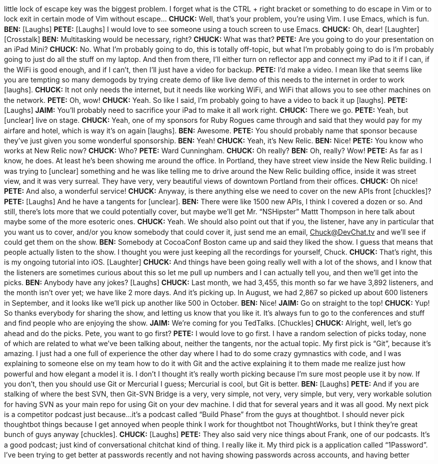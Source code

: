 little lock of escape key was the biggest problem. I forget what is the CTRL + right bracket or something to do escape in Vim or to lock exit in certain mode of Vim without escape… **CHUCK:** Well, that’s your problem, you’re using Vim. I use Emacs, which is fun. **BEN:** [Laughs] **PETE:** [Laughs] I would love to see someone using a touch screen to use Emacs. **CHUCK:** Oh, dear! [Laughter] [Crosstalk] **BEN:** Multitasking would be necessary, right? **CHUCK:** What was that? **PETE:** Are you going to do your presentation on an iPad Mini? **CHUCK:** No. What I’m probably going to do, this is totally off-topic, but what I’m probably going to do is I’m probably going to just do all the stuff on my laptop. And then from there, I’ll either turn on reflector app and connect my iPad to it if I can, if the WiFi is good enough, and if I can’t, then I’ll just have a video for backup. **PETE:** I’d make a video. I mean like that seems like you are tempting so many demogods by trying create demo of like live demo of this needs to the internet in order to work [laughs]. **CHUCK:** It not only needs the internet, but it needs like working WiFi, and WiFi that allows you to see other machines on the network. **PETE:** Oh, wow! **CHUCK:** Yeah. So like I said, I’m probably going to have a video to back it up [laughs]. **PETE:** [Laughs] **JAIM:** You’ll probably need to sacrifice your iPad to make it all work right. **CHUCK:** There we go. **PETE:** Yeah, but [unclear] live on stage. **CHUCK:** Yeah, one of my sponsors for Ruby Rogues came through and said that they would pay for my airfare and hotel, which is way it’s on again [laughs]. **BEN:** Awesome. **PETE:** You should probably name that sponsor because they’ve just given you some wonderful sponsorship. **BEN:** Yeah! **CHUCK:** Yeah, it’s New Relic. **BEN:** Nice! **PETE:** You know who works at New Relic now? **CHUCK:** Who? **PETE:** Ward Cunningham. **CHUCK:** Oh really? **BEN:** Oh, really? Wow! **PETE:** As far as I know, he does. At least he’s been showing me around the office. In Portland, they have street view inside the New Relic building. I was trying to [unclear] something and he was like telling me to drive around the New Relic building office, inside it was street view, and it was very surreal. They have very, very beautiful views of downtown Portland from their offices. **CHUCK:** Oh nice! **PETE:** And also, a wonderful service! **CHUCK:** Anyway, is there anything else we need to cover on the new APIs front [chuckles]? **PETE:** [Laughs] And he have a tangents for [unclear]. **BEN:** There were like 1500 new APIs, I think I covered a dozen or so. And still, there’s lots more that we could potentially cover, but maybe we’ll get Mr. “NSHipster” Mattt Thompson in here talk about maybe some of the more esoteric ones. **CHUCK:** Yeah. We should also point out that if you, the listener, have any in particular that you want us to cover, and/or you know somebody that could cover it, just send me an email, Chuck@DevChat.tv and we’ll see if could get them on the show. **BEN:** Somebody at CocoaConf Boston came up and said they liked the show. I guess that means that people actually listen to the show. I thought you were just keeping all the recordings for yourself, Chuck. **CHUCK:** That’s right, this is my ongoing tutorial into iOS. [Laughter] **CHUCK:** And things have been going really well with a lot of the shows, and I know that the listeners are sometimes curious about this so let me pull up numbers and I can actually tell you, and then we’ll get into the picks. **BEN:** Anybody have any jokes? [Laughs] **CHUCK:** Last month, we had 3,455, this month so far we have 3,892 listeners, and the month isn’t over yet; we have like 2 more days. And it’s picking up. In August, we had 2,867 so picked up about 600 listeners in September, and it looks like we’ll pick up another like 500 in October. **BEN:** Nice! **JAIM:** Go on straight to the top! **CHUCK:** Yup! So thanks everybody for sharing the show, and letting us know that you like it. It’s always fun to go to the conferences and stuff and find people who are enjoying the show. **JAIM:** We’re coming for you TedTalks. [Chuckles] **CHUCK:** Alright, well, let’s go ahead and do the picks. Pete, you want to go first? **PETE:** I would love to go first. I have a random selection of picks today, none of which are related to what we’ve been talking about, neither the tangents, nor the actual topic. My first pick is “Git”, because it’s amazing. I just had a one full of experience the other day where I had to do some crazy gymnastics with code, and I was explaining to someone else on my team how to do it with Git and the active explaining it to them made me realize just how powerful and how elegant a model it is. I don’t I thought it’s really worth picking because I’m sure most people use it by now. If you don’t, then you should use Git or Mercurial I guess; Mercurial is cool, but Git is better. **BEN:** [Laughs] **PETE:** And if you are stalking of where the best SVN, then Git-SVN Bridge is a very, very simple, not very, very simple, but very, very workable solution for having SVN as your main repo for using Git on your dev machine. I did that for several years and it was all good. My next pick is a competitor podcast just because…it’s a podcast called “Build Phase” from the guys at thoughtbot. I should never pick thoughtbot things because I get annoyed when people think I work for thoughtbot not ThoughtWorks, but I think they’re great bunch of guys anyway [chuckles]. **CHUCK:** [Laughs] **PETE:** They also said very nice things about Frank, one of our podcasts. It’s a good podcast; just kind of conversational chitchat kind of thing. I really like it. My third pick is a application called “1Password”. I’ve been trying to get better at passwords recently and not having showing passwords across accounts, and having better